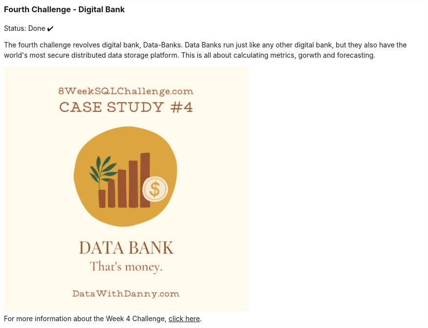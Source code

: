 ### Fourth Challenge - Digital Bank
Status: Done ✔️

The fourth challenge revolves digital bank, Data-Banks. Data Banks run just like any other digital bank, but they also have the world's most secure distributed data storage platform. This is all about calculating metrics, gorwth and forecasting.

<a href="https://8weeksqlchallenge.com/case-study-4/"> <img src="Week4/bank.png" alt="Bank Logo" width=auto height="500"></a>
<br>
For more information about the Week 4 Challenge, <a href="https://8weeksqlchallenge.com/case-study-4/">click here</a>.
